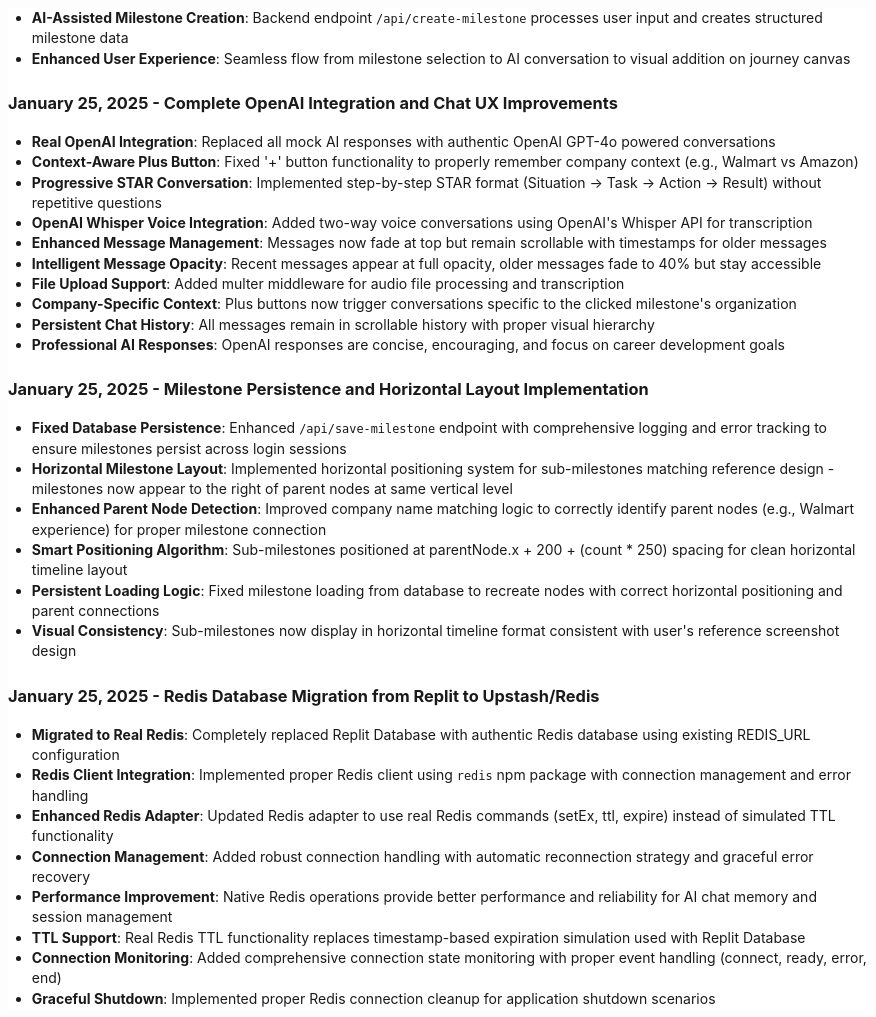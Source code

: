 - **AI-Assisted Milestone Creation**: Backend endpoint `/api/create-milestone` processes user input and creates structured milestone data
- **Enhanced User Experience**: Seamless flow from milestone selection to AI conversation to visual addition on journey canvas

### January 25, 2025 - Complete OpenAI Integration and Chat UX Improvements
- **Real OpenAI Integration**: Replaced all mock AI responses with authentic OpenAI GPT-4o powered conversations
- **Context-Aware Plus Button**: Fixed '+' button functionality to properly remember company context (e.g., Walmart vs Amazon)
- **Progressive STAR Conversation**: Implemented step-by-step STAR format (Situation → Task → Action → Result) without repetitive questions
- **OpenAI Whisper Voice Integration**: Added two-way voice conversations using OpenAI's Whisper API for transcription
- **Enhanced Message Management**: Messages now fade at top but remain scrollable with timestamps for older messages
- **Intelligent Message Opacity**: Recent messages appear at full opacity, older messages fade to 40% but stay accessible
- **File Upload Support**: Added multer middleware for audio file processing and transcription
- **Company-Specific Context**: Plus buttons now trigger conversations specific to the clicked milestone's organization
- **Persistent Chat History**: All messages remain in scrollable history with proper visual hierarchy
- **Professional AI Responses**: OpenAI responses are concise, encouraging, and focus on career development goals

### January 25, 2025 - Milestone Persistence and Horizontal Layout Implementation
- **Fixed Database Persistence**: Enhanced `/api/save-milestone` endpoint with comprehensive logging and error tracking to ensure milestones persist across login sessions
- **Horizontal Milestone Layout**: Implemented horizontal positioning system for sub-milestones matching reference design - milestones now appear to the right of parent nodes at same vertical level
- **Enhanced Parent Node Detection**: Improved company name matching logic to correctly identify parent nodes (e.g., Walmart experience) for proper milestone connection
- **Smart Positioning Algorithm**: Sub-milestones positioned at parentNode.x + 200 + (count * 250) spacing for clean horizontal timeline layout
- **Persistent Loading Logic**: Fixed milestone loading from database to recreate nodes with correct horizontal positioning and parent connections
- **Visual Consistency**: Sub-milestones now display in horizontal timeline format consistent with user's reference screenshot design

### January 25, 2025 - Redis Database Migration from Replit to Upstash/Redis
- **Migrated to Real Redis**: Completely replaced Replit Database with authentic Redis database using existing REDIS_URL configuration
- **Redis Client Integration**: Implemented proper Redis client using `redis` npm package with connection management and error handling
- **Enhanced Redis Adapter**: Updated Redis adapter to use real Redis commands (setEx, ttl, expire) instead of simulated TTL functionality
- **Connection Management**: Added robust connection handling with automatic reconnection strategy and graceful error recovery
- **Performance Improvement**: Native Redis operations provide better performance and reliability for AI chat memory and session management
- **TTL Support**: Real Redis TTL functionality replaces timestamp-based expiration simulation used with Replit Database
- **Connection Monitoring**: Added comprehensive connection state monitoring with proper event handling (connect, ready, error, end)
- **Graceful Shutdown**: Implemented proper Redis connection cleanup for application shutdown scenarios
